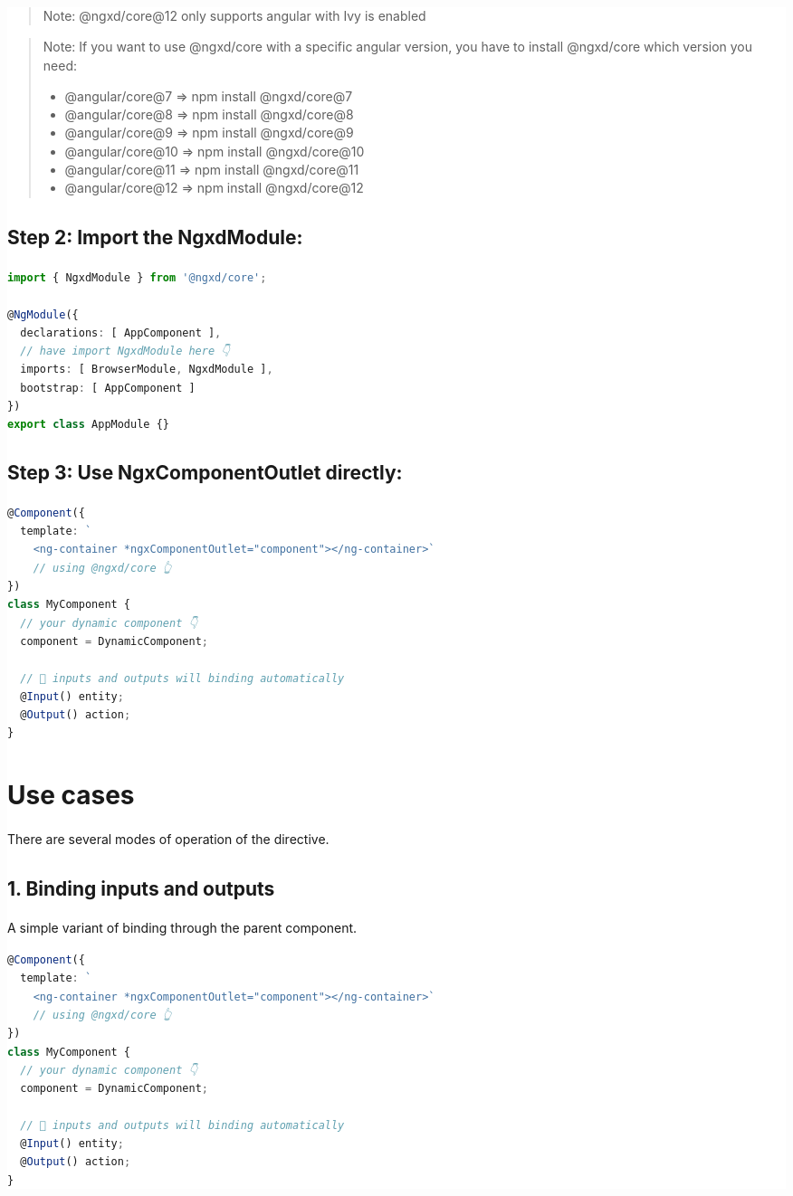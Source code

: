 > Note: @ngxd/core@12 only supports angular with Ivy is enabled

> Note: If you want to use @ngxd/core with a specific angular version, you have to install @ngxd/core which version you need:
> *  @angular/core@7  => npm install @ngxd/core@7
> *  @angular/core@8  => npm install @ngxd/core@8
> *  @angular/core@9  => npm install @ngxd/core@9
> *  @angular/core@10 => npm install @ngxd/core@10
> *  @angular/core@11 => npm install @ngxd/core@11
> *  @angular/core@12 => npm install @ngxd/core@12

## Step 2: Import the NgxdModule:

```typescript
import { NgxdModule } from '@ngxd/core';

@NgModule({
  declarations: [ AppComponent ],
  // have import NgxdModule here 👇
  imports: [ BrowserModule, NgxdModule ],
  bootstrap: [ AppComponent ]
})
export class AppModule {}
```

## Step 3: Use NgxComponentOutlet directly:

```typescript
@Component({
  template: `
    <ng-container *ngxComponentOutlet="component"></ng-container>`
    // using @ngxd/core 👆
})
class MyComponent {  
  // your dynamic component 👇
  component = DynamicComponent;

  // 🥳 inputs and outputs will binding automatically
  @Input() entity;
  @Output() action;
}
```


# Use cases

There are several modes of operation of the directive.

## 1. Binding inputs and outputs
A simple variant of binding through the parent component.
```typescript
@Component({
  template: `
    <ng-container *ngxComponentOutlet="component"></ng-container>`
    // using @ngxd/core 👆
})
class MyComponent {  
  // your dynamic component 👇
  component = DynamicComponent;

  // 🥳 inputs and outputs will binding automatically
  @Input() entity;
  @Output() action;
}
```